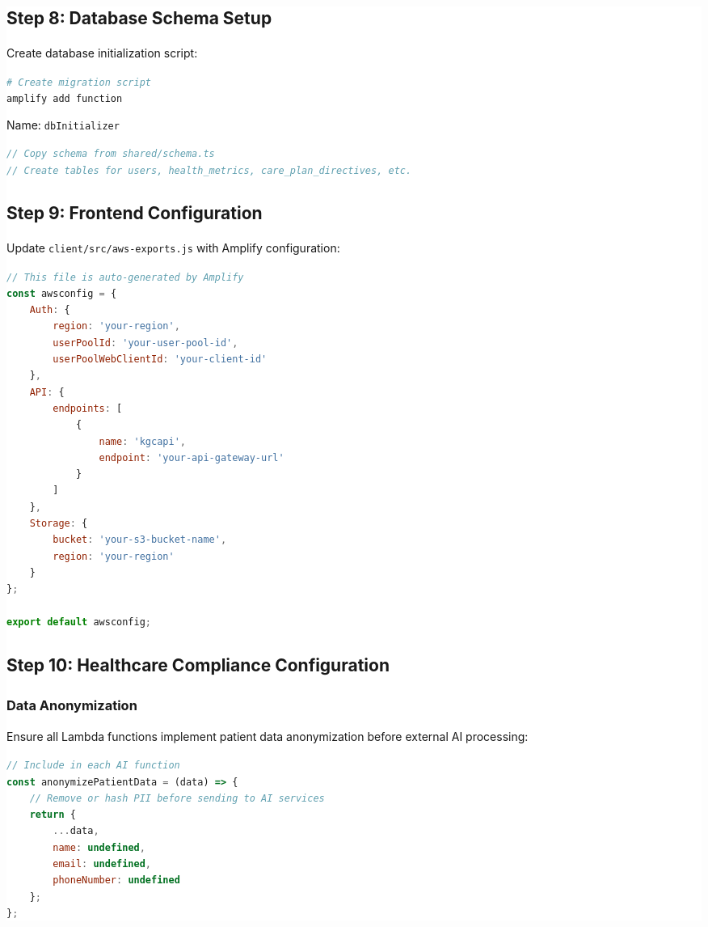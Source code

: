## Step 8: Database Schema Setup

Create database initialization script:

```bash
# Create migration script
amplify add function
```

Name: `dbInitializer`

```javascript
// Copy schema from shared/schema.ts
// Create tables for users, health_metrics, care_plan_directives, etc.
```

## Step 9: Frontend Configuration

Update `client/src/aws-exports.js` with Amplify configuration:

```javascript
// This file is auto-generated by Amplify
const awsconfig = {
    Auth: {
        region: 'your-region',
        userPoolId: 'your-user-pool-id',
        userPoolWebClientId: 'your-client-id'
    },
    API: {
        endpoints: [
            {
                name: 'kgcapi',
                endpoint: 'your-api-gateway-url'
            }
        ]
    },
    Storage: {
        bucket: 'your-s3-bucket-name',
        region: 'your-region'
    }
};

export default awsconfig;
```

## Step 10: Healthcare Compliance Configuration

### Data Anonymization
Ensure all Lambda functions implement patient data anonymization before external AI processing:

```javascript
// Include in each AI function
const anonymizePatientData = (data) => {
    // Remove or hash PII before sending to AI services
    return {
        ...data,
        name: undefined,
        email: undefined,
        phoneNumber: undefined
    };
};
```
